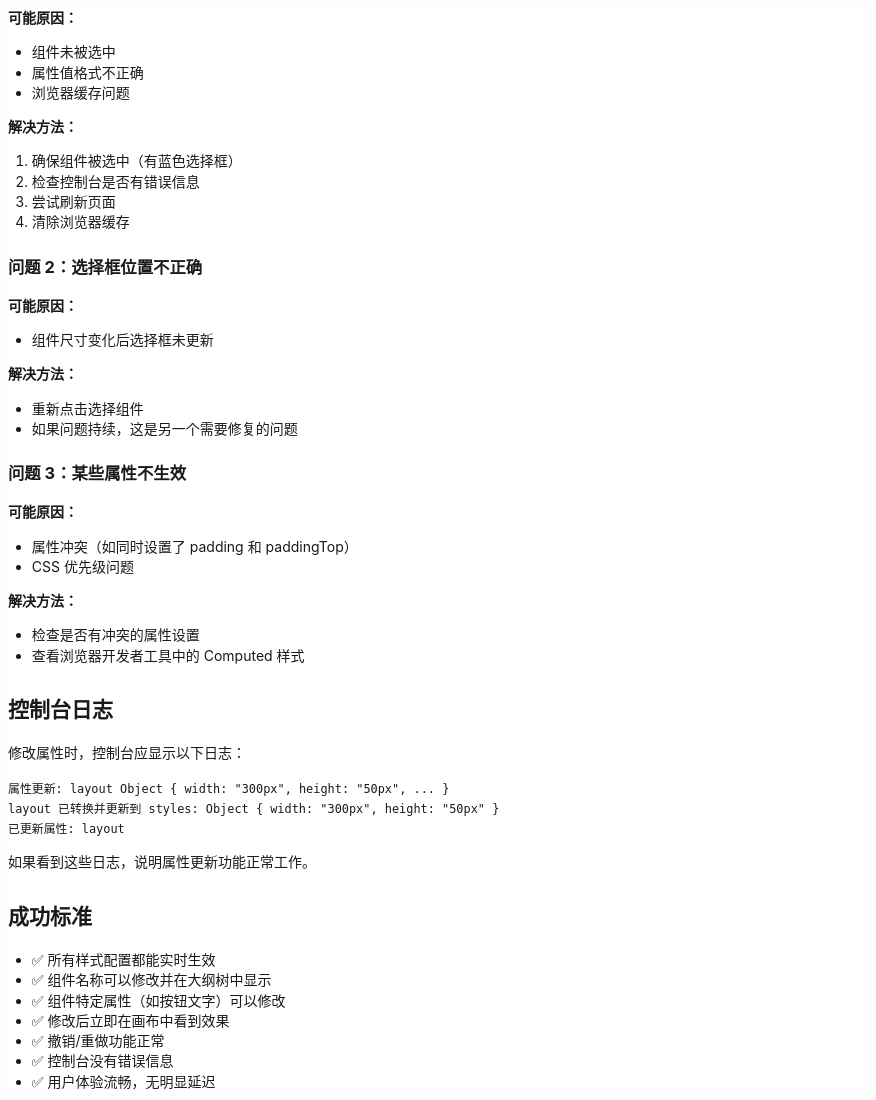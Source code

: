 **可能原因：**

- 组件未被选中
- 属性值格式不正确
- 浏览器缓存问题

**解决方法：**

1. 确保组件被选中（有蓝色选择框）
2. 检查控制台是否有错误信息
3. 尝试刷新页面
4. 清除浏览器缓存

### 问题 2：选择框位置不正确

**可能原因：**

- 组件尺寸变化后选择框未更新

**解决方法：**

- 重新点击选择组件
- 如果问题持续，这是另一个需要修复的问题

### 问题 3：某些属性不生效

**可能原因：**

- 属性冲突（如同时设置了 padding 和 paddingTop）
- CSS 优先级问题

**解决方法：**

- 检查是否有冲突的属性设置
- 查看浏览器开发者工具中的 Computed 样式

## 控制台日志

修改属性时，控制台应显示以下日志：

```
属性更新: layout Object { width: "300px", height: "50px", ... }
layout 已转换并更新到 styles: Object { width: "300px", height: "50px" }
已更新属性: layout
```

如果看到这些日志，说明属性更新功能正常工作。

## 成功标准

- ✅ 所有样式配置都能实时生效
- ✅ 组件名称可以修改并在大纲树中显示
- ✅ 组件特定属性（如按钮文字）可以修改
- ✅ 修改后立即在画布中看到效果
- ✅ 撤销/重做功能正常
- ✅ 控制台没有错误信息
- ✅ 用户体验流畅，无明显延迟

